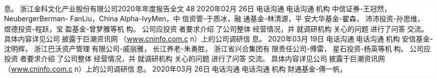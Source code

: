 息。
浙江金科文化产业股份有限公司2020年年度报告全文
48
2020年02月
26日
电话沟通
电话沟通
机构
中信证券-王冠然，
NeubergerBerman-
FanLiu，China
Alpha-IvyMen，中
信资管-于质冰，融
通基金-林清源，平
安大华基金-翟森，
沛沛投资-孙思维，
煜德投资-程跃，宝
盈基金-曾梦雅等机
构。
公司应投资
者要求介绍
了公司整体
经营情况，并
就调研机构
关心的问题
进行了问答
交流。
具体内容详见公司
披露于巨潮资讯网
（www.cninfo.com.c
n）上的公司调研信
息。
2020年03月
19日
电话沟通
电话沟通
机构
安信基金-沈明辉，
浙江巴沃资产管理
有限公司-戚丽雅，
长江养老-朱勇胜，
浙江省兴合集团有
限责任公司-傅雷，
星石投资-杨英等机
构。
公司应投资
者要求介绍
了公司整体
经营情况，并
就调研机构
关心的问题
进行了问答
交流。
具体内容详见公司
披露于巨潮资讯网
（www.cninfo.com.c
n）上的公司调研信
息。
2020年03月
26日
电话沟通
电话沟通
机构
财通基金-傅一帆，